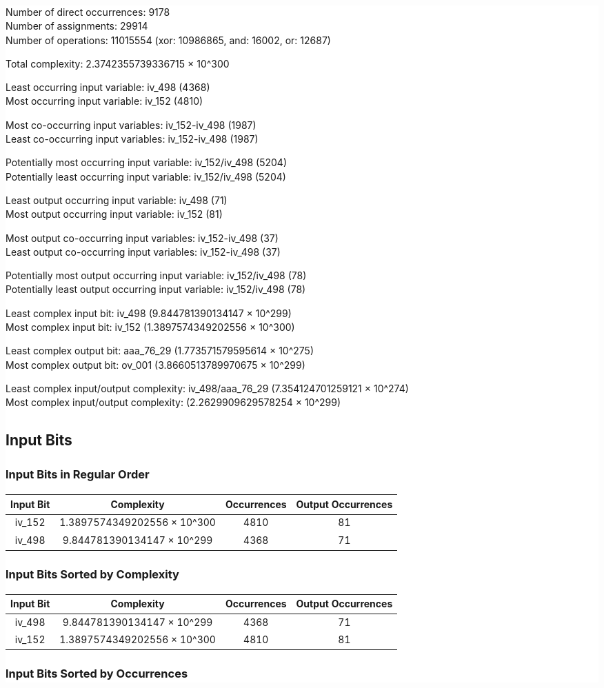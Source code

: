 Number of direct occurrences: 9178  
Number of assignments: 29914  
Number of operations: 11015554
(xor: 10986865,
and: 16002,
or: 12687)

Total complexity: 2.3742355739336715 × 10^300

Least occurring input variable: iv_498 (4368)  
Most occurring input variable: iv_152 (4810)

Most co-occurring input variables: iv_152-iv_498 (1987)  
Least co-occurring input variables: iv_152-iv_498 (1987)

Potentially most occurring input variable: iv_152/iv_498 (5204)  
Potentially least occurring input variable: iv_152/iv_498 (5204)

Least output occurring input variable: iv_498 (71)  
Most output occurring input variable: iv_152 (81)

Most output co-occurring input variables: iv_152-iv_498 (37)  
Least output co-occurring input variables: iv_152-iv_498 (37)

Potentially most output occurring input variable: iv_152/iv_498 (78)  
Potentially least output occurring input variable: iv_152/iv_498 (78)

Least complex input bit: iv_498 (9.844781390134147 × 10^299)  
Most complex input bit: iv_152 (1.3897574349202556 × 10^300)

Least complex output bit: aaa_76_29 (1.773571579595614 × 10^275)  
Most complex output bit: ov_001 (3.8660513789970675 × 10^299)

Least complex input/output complexity: iv_498/aaa_76_29 (7.354124701259121 × 10^274)  
Most complex input/output complexity:  (2.2629909629578254 × 10^299)

## Input Bits

### Input Bits in Regular Order

| Input Bit | Complexity | Occurrences | Output Occurrences |
|:---------:|:----------:|:-----------:|:------------------:|
| iv_152 | 1.3897574349202556 × 10^300 | 4810 | 81 |
| iv_498 | 9.844781390134147 × 10^299 | 4368 | 71 |

### Input Bits Sorted by Complexity

| Input Bit | Complexity | Occurrences | Output Occurrences |
|:---------:|:----------:|:-----------:|:------------------:|
| iv_498 | 9.844781390134147 × 10^299 | 4368 | 71 |
| iv_152 | 1.3897574349202556 × 10^300 | 4810 | 81 |

### Input Bits Sorted by Occurrences
